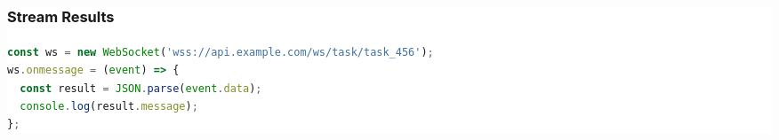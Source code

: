### Stream Results
```javascript
const ws = new WebSocket('wss://api.example.com/ws/task/task_456');
ws.onmessage = (event) => {
  const result = JSON.parse(event.data);
  console.log(result.message);
};
```
